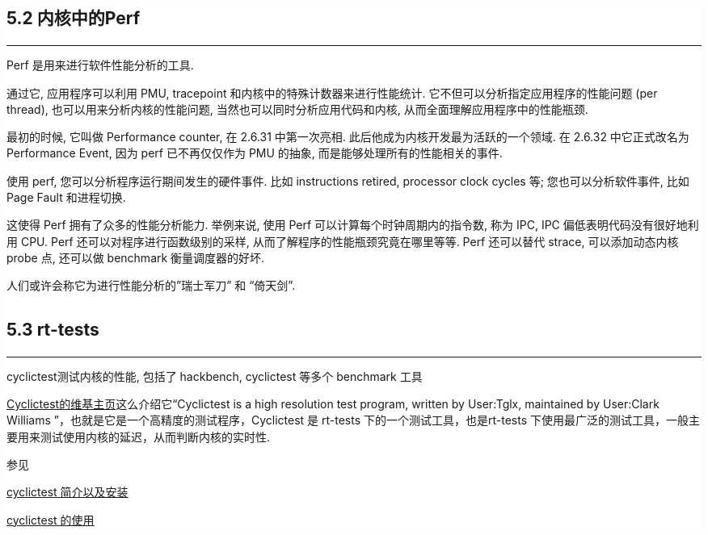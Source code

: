 ## 5.2 内核中的Perf

- - -

Perf 是用来进行软件性能分析的工具.

通过它, 应用程序可以利用 PMU, tracepoint 和内核中的特殊计数器来进行性能统计. 它不但可以分析指定应用程序的性能问题 (per thread), 也可以用来分析内核的性能问题, 当然也可以同时分析应用代码和内核, 从而全面理解应用程序中的性能瓶颈.

最初的时候, 它叫做 Performance counter, 在 2.6.31 中第一次亮相. 此后他成为内核开发最为活跃的一个领域. 在 2.6.32 中它正式改名为 Performance Event, 因为 perf 已不再仅仅作为 PMU 的抽象, 而是能够处理所有的性能相关的事件.

使用 perf, 您可以分析程序运行期间发生的硬件事件. 比如 instructions retired, processor clock cycles 等; 您也可以分析软件事件, 比如 Page Fault 和进程切换.

这使得 Perf 拥有了众多的性能分析能力. 举例来说, 使用 Perf 可以计算每个时钟周期内的指令数, 称为 IPC, IPC 偏低表明代码没有很好地利用 CPU. Perf 还可以对程序进行函数级别的采样, 从而了解程序的性能瓶颈究竟在哪里等等. Perf 还可以替代 strace, 可以添加动态内核 probe 点, 还可以做 benchmark 衡量调度器的好坏.

人们或许会称它为进行性能分析的”瑞士军刀” 和 “倚天剑”.

## 5.3 rt-tests

- - -

cyclictest测试内核的性能, 包括了 hackbench, cyclictest 等多个 benchmark 工具

[Cyclictest的维基主页][30]这么介绍它“Cyclictest is a high resolution test program, written by User:Tglx, maintained by User:Clark Williams ”，也就是它是一个高精度的测试程序，Cyclictest 是 rt-tests 下的一个测试工具，也是rt-tests 下使用最广泛的测试工具，一般主要用来测试使用内核的延迟，从而判断内核的实时性.

参见

[cyclictest 简介以及安装][31]

[cyclictest 的使用][32]

[0]: http://blog.csdn.net/gatieme/article/details/54296440
[1]: http://www.csdn.net/tag/github
[2]: http://www.csdn.net/tag/%e6%b5%8b%e8%af%95%e5%b7%a5%e5%85%b7
[3]: http://www.csdn.net/tag/linux
[4]: http://www.csdn.net/tag/benchmark
[5]: http://www.csdn.net/tag/%e5%9f%ba%e5%87%86
[11]: #t0
[12]: #t1
[13]: #t2
[14]: #t3
[15]: #t4
[16]: #t5
[17]: #t6
[18]: #t7
[19]: http://blog.csdn.net/gatieme
[20]: https://github.com/gatieme/AderXCoding/tree/master/system/tools/benchmark
[21]: http://creativecommons.org/licenses/by-nc-sa/4.0/
[22]: http://lib.csdn.net/base/softwaretest
[23]: http://lib.csdn.net/base/mysql
[24]: http://lib.csdn.net/base/linux
[25]: http://people.redhat.com/mingo/cfs-scheduler/tools/hackbench.c
[26]: http://man.cx/hackbench
[27]: http://blog.csdn.net/gatieme/article/details/50912910
[28]: http://www.oschina.net/news/28468/6-linux-benchmark-tools
[29]: http://blog.csdn.net/adaptiver/article/details/7013150
[30]: https://rt.wiki.kernel.org/index.php/Cyclictest
[31]: http://blog.csdn.net/longerzone/article/details/16897655
[32]: http://blog.csdn.net/ganggexiongqi/article/details/5841347